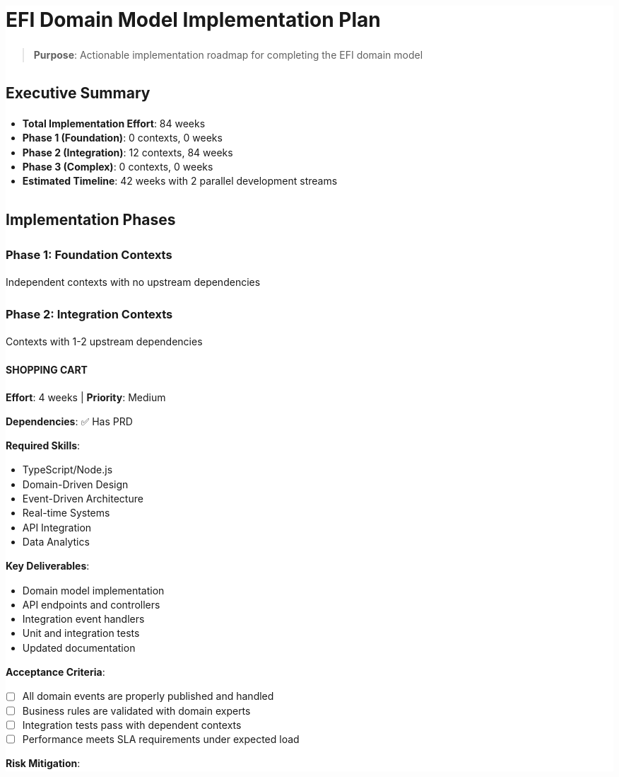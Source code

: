 # EFI Domain Model Implementation Plan

> **Purpose**: Actionable implementation roadmap for completing the EFI domain model

## Executive Summary

- **Total Implementation Effort**: 84 weeks
- **Phase 1 (Foundation)**: 0 contexts, 0 weeks
- **Phase 2 (Integration)**: 12 contexts, 84 weeks
- **Phase 3 (Complex)**: 0 contexts, 0 weeks
- **Estimated Timeline**: 42 weeks with 2 parallel development streams

## Implementation Phases

### Phase 1: Foundation Contexts

Independent contexts with no upstream dependencies

### Phase 2: Integration Contexts

Contexts with 1-2 upstream dependencies

#### SHOPPING CART

**Effort**: 4 weeks | **Priority**: Medium

**Dependencies**: ✅ Has PRD

**Required Skills**:

- TypeScript/Node.js
- Domain-Driven Design
- Event-Driven Architecture
- Real-time Systems
- API Integration
- Data Analytics

**Key Deliverables**:

- Domain model implementation
- API endpoints and controllers
- Integration event handlers
- Unit and integration tests
- Updated documentation

**Acceptance Criteria**:

- [ ] All domain events are properly published and handled
- [ ] Business rules are validated with domain experts
- [ ] Integration tests pass with dependent contexts
- [ ] Performance meets SLA requirements under expected load

**Risk Mitigation**:
